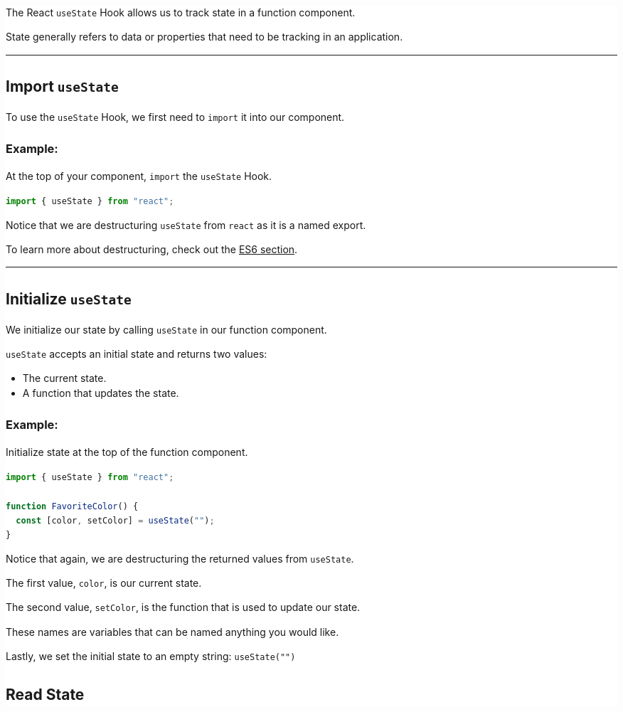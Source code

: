 The React `useState` Hook allows us to track state in a function component.

State generally refers to data or properties that need to be tracking in an application.

---

## Import `useState`

To use the `useState` Hook, we first need to `import` it into our component.

### Example:

At the top of your component, `import` the `useState` Hook.

```jsx
import { useState } from "react";
```

Notice that we are destructuring `useState` from `react` as it is a named export.

To learn more about destructuring, check out the [ES6 section](https://www.w3schools.com/react/react_es6.asp).

---

## Initialize `useState`

We initialize our state by calling `useState` in our function component.

`useState` accepts an initial state and returns two values:

-   The current state.
-   A function that updates the state.

### Example:

Initialize state at the top of the function component.

```jsx
import { useState } from "react";

function FavoriteColor() {
  const [color, setColor] = useState("");
}
```

Notice that again, we are destructuring the returned values from `useState`.

The first value, `color`, is our current state.

The second value, `setColor`, is the function that is used to update our state.

These names are variables that can be named anything you would like.

Lastly, we set the initial state to an empty string: `useState("")`

## Read State
